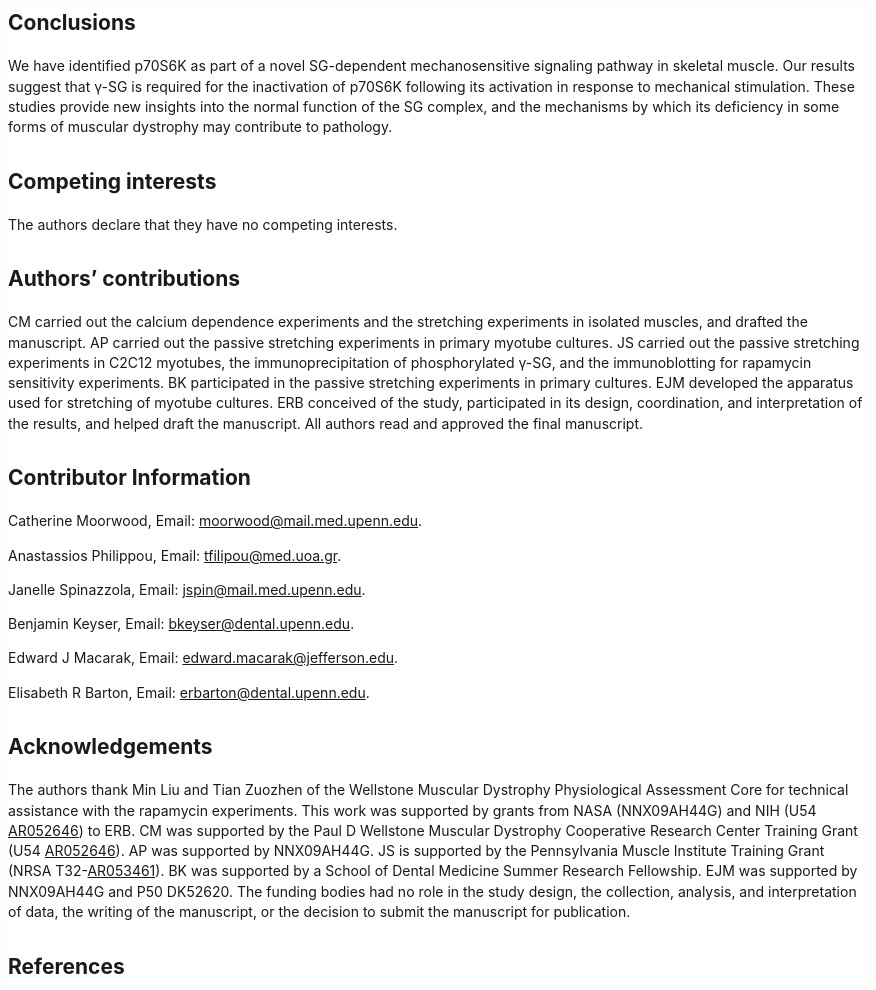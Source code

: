 ## Conclusions

We have identified p70S6K as part of a novel SG-dependent mechanosensitive signaling pathway in skeletal muscle. Our results suggest that γ-SG is required for the inactivation of p70S6K following its activation in response to mechanical stimulation. These studies provide new insights into the normal function of the SG complex, and the mechanisms by which its deficiency in some forms of muscular dystrophy may contribute to pathology.

## Competing interests

The authors declare that they have no competing interests.

## Authors’ contributions

CM carried out the calcium dependence experiments and the stretching experiments in isolated muscles, and drafted the manuscript. AP carried out the passive stretching experiments in primary myotube cultures. JS carried out the passive stretching experiments in C2C12 myotubes, the immunoprecipitation of phosphorylated γ-SG, and the immunoblotting for rapamycin sensitivity experiments. BK participated in the passive stretching experiments in primary cultures. EJM developed the apparatus used for stretching of myotube cultures. ERB conceived of the study, participated in its design, coordination, and interpretation of the results, and helped draft the manuscript. All authors read and approved the final manuscript.

## Contributor Information

Catherine Moorwood, Email: moorwood@mail.med.upenn.edu.

Anastassios Philippou, Email: tfilipou@med.uoa.gr.

Janelle Spinazzola, Email: jspin@mail.med.upenn.edu.

Benjamin Keyser, Email: bkeyser@dental.upenn.edu.

Edward J Macarak, Email: edward.macarak@jefferson.edu.

Elisabeth R Barton, Email: erbarton@dental.upenn.edu.

## Acknowledgements

The authors thank Min Liu and Tian Zuozhen of the Wellstone Muscular Dystrophy Physiological Assessment Core for technical assistance with the rapamycin experiments. This work was supported by grants from NASA (NNX09AH44G) and NIH (U54 [AR052646](https://www.ncbi.nlm.nih.gov/nuccore/AR052646)) to ERB. CM was supported by the Paul D Wellstone Muscular Dystrophy Cooperative Research Center Training Grant (U54 [AR052646](https://www.ncbi.nlm.nih.gov/nuccore/AR052646)). AP was supported by NNX09AH44G. JS is supported by the Pennsylvania Muscle Institute Training Grant (NRSA T32-[AR053461](https://www.ncbi.nlm.nih.gov/nuccore/AR053461)). BK was supported by a School of Dental Medicine Summer Research Fellowship. EJM was supported by NNX09AH44G and P50 DK52620. The funding bodies had no role in the study design, the collection, analysis, and interpretation of data, the writing of the manuscript, or the decision to submit the manuscript for publication.

## References
